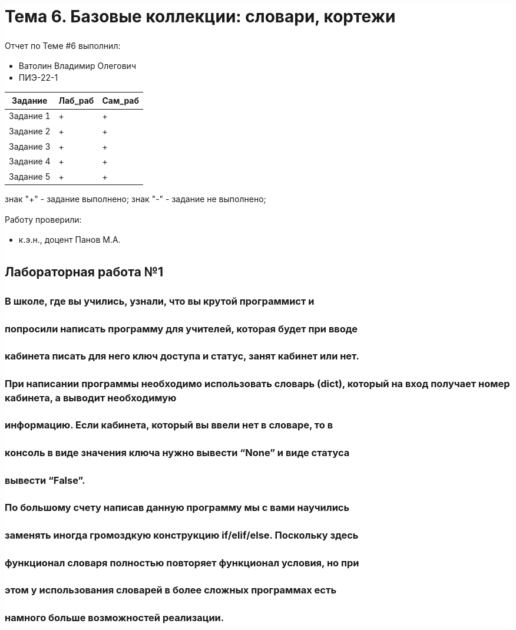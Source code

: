 # Тема 6. Базовые коллекции: словари, кортежи
Отчет по Теме #6 выполнил:
- Ватолин Владимир Олегович
- ПИЭ-22-1

| Задание | Лаб_раб | Сам_раб |
| ------ |---------|---------|
| Задание 1 | +       | +       |
| Задание 2 | +       | +       |
| Задание 3 | +       | +       |
| Задание 4 | +       | +       |
| Задание 5 | +       | +       |

знак "+" - задание выполнено; знак "-" - задание не выполнено;

Работу проверили:
- к.э.н., доцент Панов М.А.

## Лабораторная работа №1
### В школе, где вы учились, узнали, что вы крутой программист и
### попросили написать программу для учителей, которая будет при вводе
### кабинета писать для него ключ доступа и статус, занят кабинет или нет.
### При написании программы необходимо использовать словарь (dict), который на вход получает номер кабинета, а выводит необходимую
### информацию. Если кабинета, который вы ввели нет в словаре, то в
### консоль в виде значения ключа нужно вывести “None” и виде статуса
### вывести “False”.
### По большому счету написав данную программу мы с вами научились
### заменять иногда громоздкую конструкцию if/elif/else. Поскольку здесь
### функционал словаря полностью повторяет функционал условия, но при
### этом у использования словарей в более сложных программах есть
### намного больше возможностей реализации.
